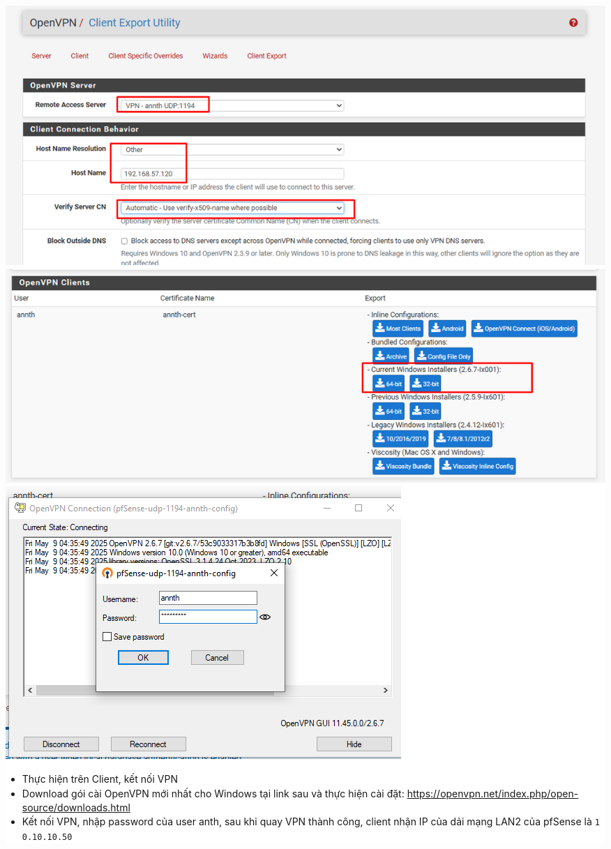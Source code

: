 ![images](./images/pf-71.png)
![images](./images/pf-73.png)
![images](./images/pf-74.png)
- Thực hiện trên Client, kết nối VPN
- Download gói cài OpenVPN mới nhất cho Windows tại link sau và thực hiện cài đặt: https://openvpn.net/index.php/open-source/downloads.html
- Kết nối VPN, nhập password của user anth, sau khi quay VPN thành công, client nhận IP của dải mạng LAN2 của pfSense là `10.10.10.50`